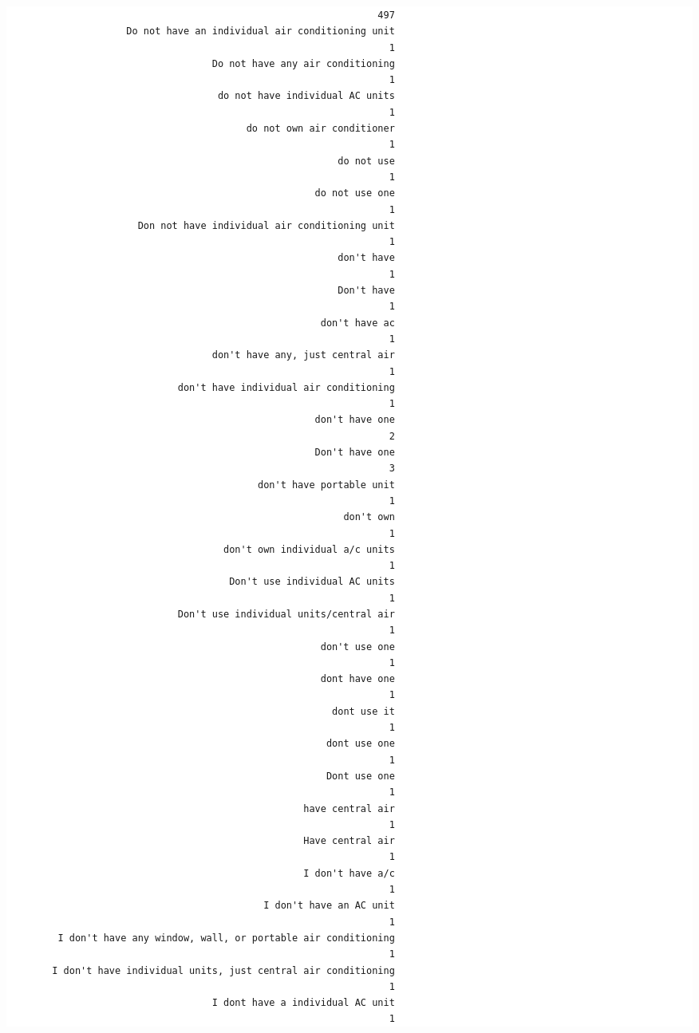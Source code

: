                                                                          
                                                                     497 
                         Do not have an individual air conditioning unit 
                                                                       1 
                                        Do not have any air conditioning 
                                                                       1 
                                         do not have individual AC units 
                                                                       1 
                                              do not own air conditioner 
                                                                       1 
                                                              do not use 
                                                                       1 
                                                          do not use one 
                                                                       1 
                           Don not have individual air conditioning unit 
                                                                       1 
                                                              don't have 
                                                                       1 
                                                              Don't have 
                                                                       1 
                                                           don't have ac 
                                                                       1 
                                        don't have any, just central air 
                                                                       1 
                                  don't have individual air conditioning 
                                                                       1 
                                                          don't have one 
                                                                       2 
                                                          Don't have one 
                                                                       3 
                                                don't have portable unit 
                                                                       1 
                                                               don't own 
                                                                       1 
                                          don't own individual a/c units 
                                                                       1 
                                           Don't use individual AC units 
                                                                       1 
                                  Don't use individual units/central air 
                                                                       1 
                                                           don't use one 
                                                                       1 
                                                           dont have one 
                                                                       1 
                                                             dont use it 
                                                                       1 
                                                            dont use one 
                                                                       1 
                                                            Dont use one 
                                                                       1 
                                                        have central air 
                                                                       1 
                                                        Have central air 
                                                                       1 
                                                        I don't have a/c 
                                                                       1 
                                                 I don't have an AC unit 
                                                                       1 
             I don't have any window, wall, or portable air conditioning 
                                                                       1 
            I don't have individual units, just central air conditioning 
                                                                       1 
                                        I dont have a individual AC unit 
                                                                       1 